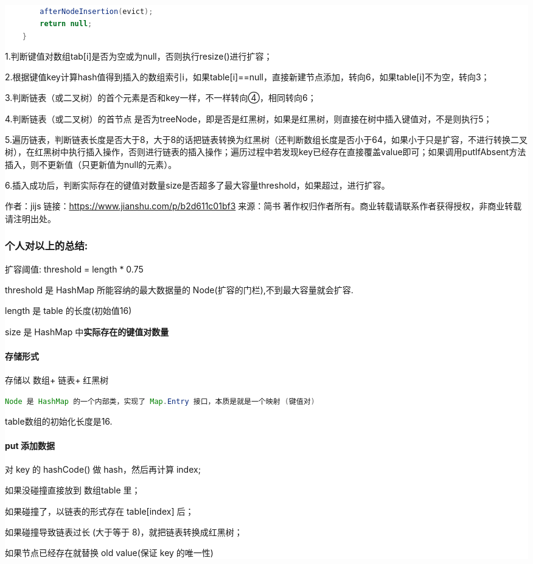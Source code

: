 ```java
        afterNodeInsertion(evict);
        return null;
    }
```



1.判断键值对数组tab[i]是否为空或为null，否则执行resize()进行扩容；

2.根据键值key计算hash值得到插入的数组索引i，如果table[i]==null，直接新建节点添加，转向6，如果table[i]不为空，转向3；

3.判断链表（或二叉树）的首个元素是否和key一样，不一样转向④，相同转向6；

4.判断链表（或二叉树）的首节点 是否为treeNode，即是否是红黑树，如果是红黑树，则直接在树中插入键值对，不是则执行5；

5.遍历链表，判断链表长度是否大于8，大于8的话把链表转换为红黑树（还判断数组长度是否小于64，如果小于只是扩容，不进行转换二叉树），在红黑树中执行插入操作，否则进行链表的插入操作；遍历过程中若发现key已经存在直接覆盖value即可；如果调用putIfAbsent方法插入，则不更新值（只更新值为null的元素）。

6.插入成功后，判断实际存在的键值对数量size是否超多了最大容量threshold，如果超过，进行扩容。



作者：jijs
链接：https://www.jianshu.com/p/b2d611c01bf3
来源：简书
著作权归作者所有。商业转载请联系作者获得授权，非商业转载请注明出处。



### 个人对以上的总结:

扩容阈值: threshold = length * 0.75

threshold 是 HashMap 所能容纳的最大数据量的 Node(扩容的门栏),不到最大容量就会扩容.

length 是 table 的长度(初始值16)

size 是 HashMap 中**实际存在的键值对数量**



#### 存储形式

存储以 数组+ 链表+ 红黑树 

```java
Node 是 HashMap 的一个内部类，实现了 Map.Entry 接口，本质是就是一个映射 (键值对)
```

table数组的初始化长度是16.

#### put 添加数据

对 key 的 hashCode() 做 hash，然后再计算 index;

如果没碰撞直接放到 数组table 里；

如果碰撞了，以链表的形式存在 table[index] 后；

如果碰撞导致链表过长 (大于等于 8)，就把链表转换成红黑树；

如果节点已经存在就替换 old value(保证 key 的唯一性)

